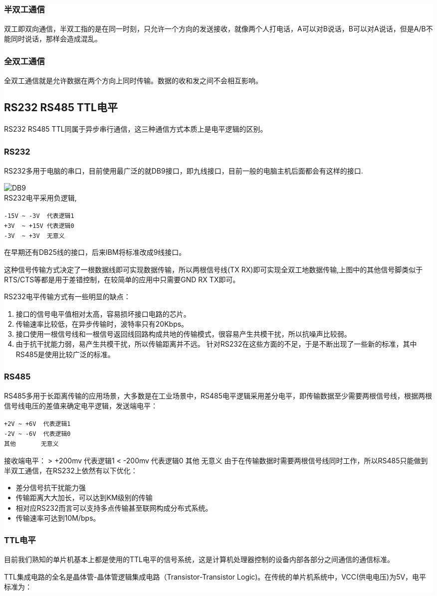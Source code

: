 ### 半双工通信
双工即双向通信，半双工指的是在同一时刻，只允许一个方向的发送接收，就像两个人打电话，A可以对B说话，B可以对A说话，但是A/B不能同时说话，那样会造成混乱。  

### 全双工通信
全双工通信就是允许数据在两个方向上同时传输。数据的收和发之间不会相互影响。  


## RS232 RS485 TTL电平
RS232 RS485 TTL同属于异步串行通信，这三种通信方式本质上是电平逻辑的区别。  

### RS232
RS232多用于电脑的串口，目前使用最广泛的就DB9接口，即九线接口，目前一般的电脑主机后面都会有这样的接口.  

![DB9](https://raw.githubusercontent.com/linux-downey/bloc_test/master/article/RS232_485_TTL/DB9.png)  
RS232电平采用负逻辑,
        
    -15V ~ -3V  代表逻辑1
    +3V  ~ +15V 代表逻辑0
    -3V  ~ +3V  无意义
在早期还有DB25线的接口，后来IBM将标准改成9线接口。  

这种信号传输方式决定了一根数据线即可实现数据传输，所以两根信号线(TX RX)即可实现全双工地数据传输,上图中的其他信号脚类似于RTS/CTS等都是用于差错控制，在较简单的应用中只需要GND RX TX即可。  

RS232电平传输方式有一些明显的缺点：
1. 接口的信号电平值相对太高，容易损坏接口电路的芯片。
2. 传输速率比较低，在异步传输时，波特率只有20Kbps。
3. 接口使用一根信号线和一根信号返回线回路构成共地的传输模式，很容易产生共模干扰，所以抗噪声比较弱。
4. 由于抗干扰能力弱，易产生共模干扰，所以传输距离并不远。
针对RS232在这些方面的不足，于是不断出现了一些新的标准，其中RS485是使用比较广泛的标准。  

### RS485
RS485多用于长距离传输的应用场景，大多数是在工业场景中，RS485电平逻辑采用差分电平，即传输数据至少需要两根信号线，根据两根信号线电压的差值来确定电平逻辑，发送端电平：

    +2V ~ +6V  代表逻辑1
    -2V ~ -6V  代表逻辑0
    其他       无意义
接收端电平：
    > +200mv   代表逻辑1
    < -200mv   代表逻辑0
    其他       无意义
由于在传输数据时需要两根信号线同时工作，所以RS485只能做到半双工通信，在RS232上依然有以下优化：
* 差分信号抗干扰能力强
* 传输距离大大加长，可以达到KM级别的传输
* 相对应RS232而言可以支持多点传输甚至联网构成分布式系统。
* 传输速率可达到10M/bps。
### TTL电平
目前我们熟知的单片机基本上都是使用的TTL电平的信号系统，这是计算机处理器控制的设备内部各部分之间通信的通信标准。  

TTL集成电路的全名是晶体管-晶体管逻辑集成电路（Transistor-Transistor Logic)。在传统的单片机系统中，VCC(供电电压)为5V，电平标准为：
